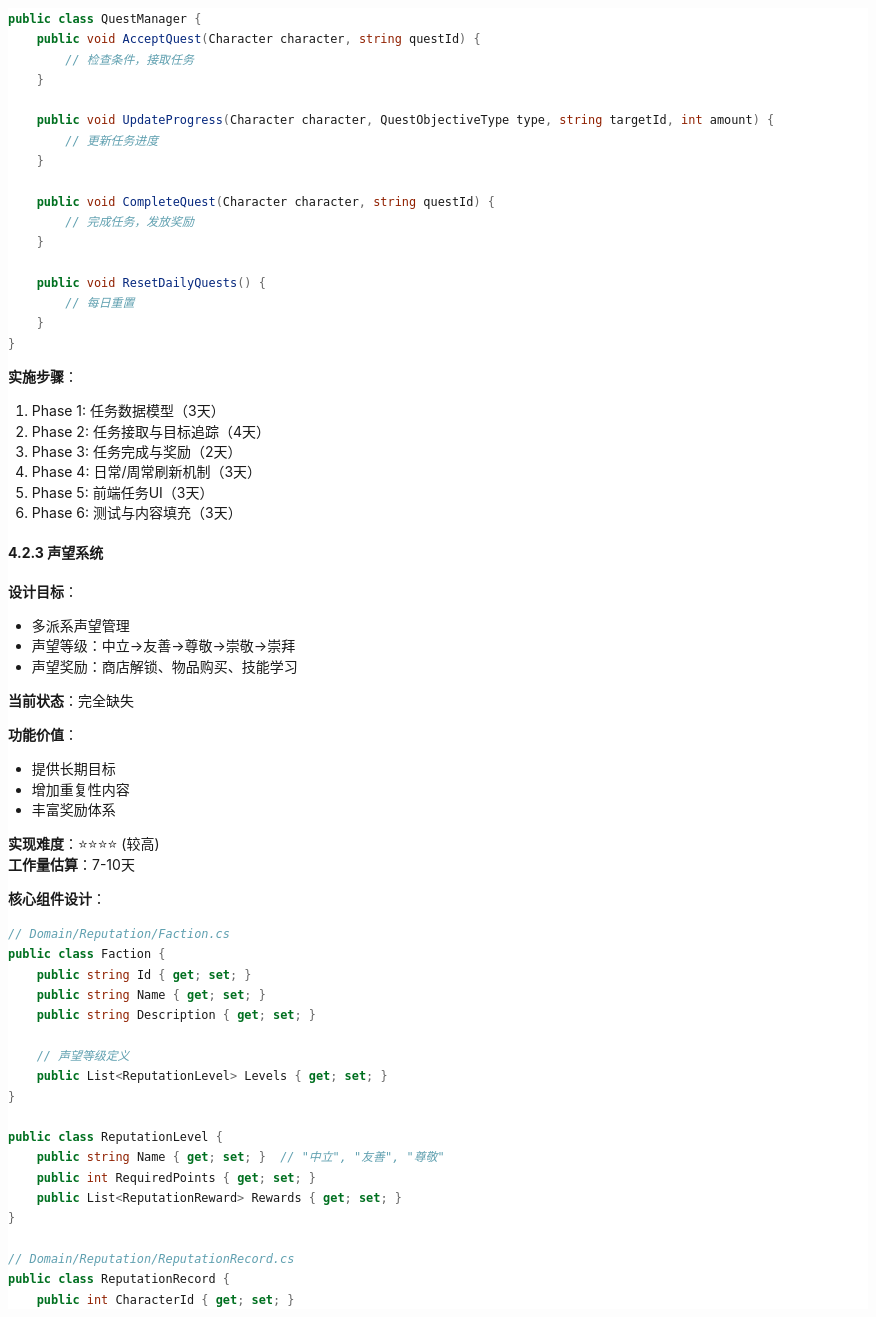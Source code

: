 ```csharp
public class QuestManager {
    public void AcceptQuest(Character character, string questId) {
        // 检查条件，接取任务
    }
    
    public void UpdateProgress(Character character, QuestObjectiveType type, string targetId, int amount) {
        // 更新任务进度
    }
    
    public void CompleteQuest(Character character, string questId) {
        // 完成任务，发放奖励
    }
    
    public void ResetDailyQuests() {
        // 每日重置
    }
}
```

**实施步骤**：
1. Phase 1: 任务数据模型（3天）
2. Phase 2: 任务接取与目标追踪（4天）
3. Phase 3: 任务完成与奖励（2天）
4. Phase 4: 日常/周常刷新机制（3天）
5. Phase 5: 前端任务UI（3天）
6. Phase 6: 测试与内容填充（3天）

#### 4.2.3 声望系统

**设计目标**：
- 多派系声望管理
- 声望等级：中立→友善→尊敬→崇敬→崇拜
- 声望奖励：商店解锁、物品购买、技能学习

**当前状态**：完全缺失

**功能价值**：
- 提供长期目标
- 增加重复性内容
- 丰富奖励体系

**实现难度**：⭐⭐⭐⭐ (较高)  
**工作量估算**：7-10天

**核心组件设计**：
```csharp
// Domain/Reputation/Faction.cs
public class Faction {
    public string Id { get; set; }
    public string Name { get; set; }
    public string Description { get; set; }
    
    // 声望等级定义
    public List<ReputationLevel> Levels { get; set; }
}

public class ReputationLevel {
    public string Name { get; set; }  // "中立", "友善", "尊敬"
    public int RequiredPoints { get; set; }
    public List<ReputationReward> Rewards { get; set; }
}

// Domain/Reputation/ReputationRecord.cs
public class ReputationRecord {
    public int CharacterId { get; set; }
```
